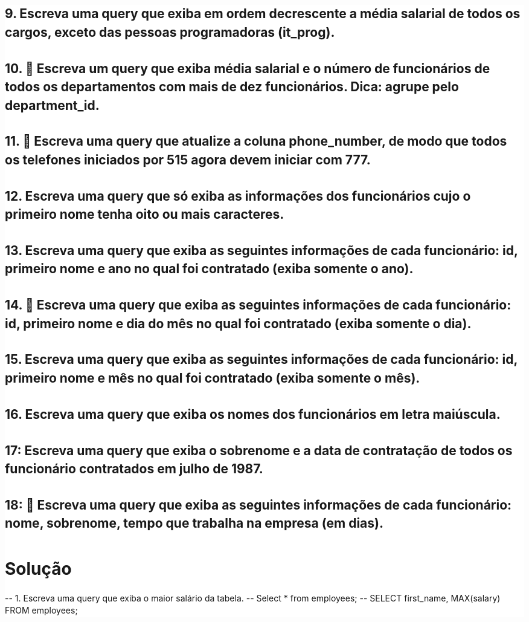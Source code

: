 ## 9. Escreva uma query que exiba em ordem decrescente a média salarial de todos os cargos, exceto das pessoas programadoras (it_prog).

## 10. 🚀 Escreva um query que exiba média salarial e o número de funcionários de todos os departamentos com mais de dez funcionários. Dica: agrupe pelo department_id.

## 11. 🚀 Escreva uma query que atualize a coluna phone_number, de modo que todos os telefones iniciados por 515 agora devem iniciar com 777.

## 12. Escreva uma query que só exiba as informações dos funcionários cujo o primeiro nome tenha oito ou mais caracteres.

## 13. Escreva uma query que exiba as seguintes informações de cada funcionário: id, primeiro nome e ano no qual foi contratado (exiba somente o ano).

## 14. 🚀 Escreva uma query que exiba as seguintes informações de cada funcionário: id, primeiro nome e dia do mês no qual foi contratado (exiba somente o dia).

## 15. Escreva uma query que exiba as seguintes informações de cada funcionário: id, primeiro nome e mês no qual foi contratado (exiba somente o mês).

## 16. Escreva uma query que exiba os nomes dos funcionários em letra maiúscula.

## 17: Escreva uma query que exiba o sobrenome e a data de contratação de todos os funcionário contratados em julho de 1987.

## 18: 🚀 Escreva uma query que exiba as seguintes informações de cada funcionário: nome, sobrenome, tempo que trabalha na empresa (em dias).

# Solução

-- 1. Escreva uma query que exiba o maior salário da tabela.
-- Select * from employees;
-- SELECT first_name, MAX(salary) FROM employees;
